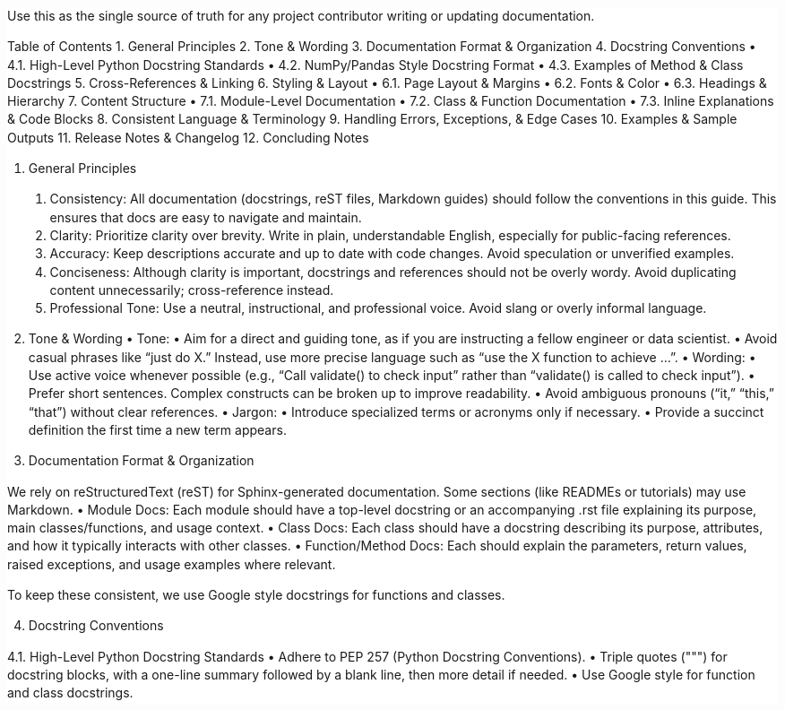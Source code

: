 Use this as the single source of truth for any project contributor writing or
updating documentation.

Table of Contents 1.	General Principles 2.	Tone & Wording 3.	Documentation
Format & Organization 4.	Docstring Conventions •	4.1. High-Level Python
Docstring Standards •	4.2. NumPy/Pandas Style Docstring Format •	4.3. Examples
of Method & Class Docstrings 5.	Cross-References & Linking 6.	Styling & Layout
•	6.1. Page Layout & Margins •	6.2. Fonts & Color •	6.3. Headings & Hierarchy
7.	Content Structure •	7.1. Module-Level Documentation •	7.2. Class & Function
Documentation •	7.3. Inline Explanations & Code Blocks 8.	Consistent Language &
Terminology 9.	Handling Errors, Exceptions, & Edge Cases 10.	Examples & Sample
Outputs 11.	Release Notes & Changelog 12.	Concluding Notes

1. General Principles
   1. Consistency: All documentation (docstrings, reST files, Markdown guides)
      should follow the conventions in this guide. This ensures that docs are
      easy to navigate and maintain.
   2. Clarity: Prioritize clarity over brevity. Write in plain, understandable
      English, especially for public-facing references.
   3. Accuracy: Keep descriptions accurate and up to date with code changes.
      Avoid speculation or unverified examples.
   4. Conciseness: Although clarity is important, docstrings and references
      should not be overly wordy. Avoid duplicating content unnecessarily;
      cross-reference instead.
   5. Professional Tone: Use a neutral, instructional, and professional voice.
      Avoid slang or overly informal language.

2. Tone & Wording •	Tone: •	Aim for a direct and guiding tone, as if you are
   instructing a fellow engineer or data scientist. •	Avoid casual phrases like
   “just do X.” Instead, use more precise language such as “use the X function
   to achieve …”. •	Wording: •	Use active voice whenever possible (e.g., “Call
   validate() to check input” rather than “validate() is called to check
   input”). •	Prefer short sentences. Complex constructs can be broken up to
   improve readability. •	Avoid ambiguous pronouns (“it,” “this,” “that”)
   without clear references. •	Jargon: •	Introduce specialized terms or acronyms
   only if necessary. •	Provide a succinct definition the first time a new term
   appears.

3. Documentation Format & Organization

We rely on reStructuredText (reST) for Sphinx-generated documentation. Some
sections (like READMEs or tutorials) may use Markdown. •	Module Docs: Each
module should have a top-level docstring or an accompanying .rst file explaining
its purpose, main classes/functions, and usage context. •	Class Docs: Each class
should have a docstring describing its purpose, attributes, and how it typically
interacts with other classes. •	Function/Method Docs: Each should explain the
parameters, return values, raised exceptions, and usage examples where relevant.

To keep these consistent, we use Google style docstrings for functions and
classes.

4. Docstring Conventions

4.1. High-Level Python Docstring Standards •	Adhere to PEP 257 (Python Docstring
Conventions). •	Triple quotes (""") for docstring blocks, with a one-line
summary followed by a blank line, then more detail if needed. •	Use Google style
for function and class docstrings.
